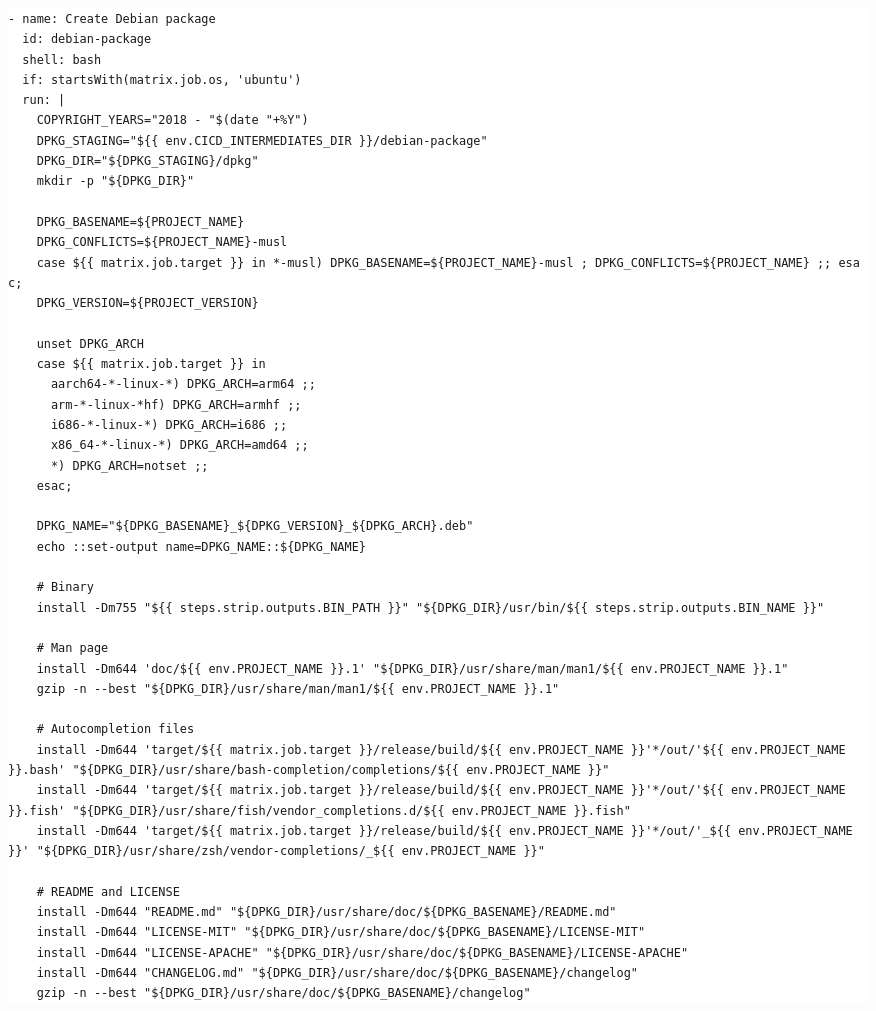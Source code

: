     - name: Create Debian package
      id: debian-package
      shell: bash
      if: startsWith(matrix.job.os, 'ubuntu')
      run: |
        COPYRIGHT_YEARS="2018 - "$(date "+%Y")
        DPKG_STAGING="${{ env.CICD_INTERMEDIATES_DIR }}/debian-package"
        DPKG_DIR="${DPKG_STAGING}/dpkg"
        mkdir -p "${DPKG_DIR}"

        DPKG_BASENAME=${PROJECT_NAME}
        DPKG_CONFLICTS=${PROJECT_NAME}-musl
        case ${{ matrix.job.target }} in *-musl) DPKG_BASENAME=${PROJECT_NAME}-musl ; DPKG_CONFLICTS=${PROJECT_NAME} ;; esac;
        DPKG_VERSION=${PROJECT_VERSION}

        unset DPKG_ARCH
        case ${{ matrix.job.target }} in
          aarch64-*-linux-*) DPKG_ARCH=arm64 ;;
          arm-*-linux-*hf) DPKG_ARCH=armhf ;;
          i686-*-linux-*) DPKG_ARCH=i686 ;;
          x86_64-*-linux-*) DPKG_ARCH=amd64 ;;
          *) DPKG_ARCH=notset ;;
        esac;

        DPKG_NAME="${DPKG_BASENAME}_${DPKG_VERSION}_${DPKG_ARCH}.deb"
        echo ::set-output name=DPKG_NAME::${DPKG_NAME}

        # Binary
        install -Dm755 "${{ steps.strip.outputs.BIN_PATH }}" "${DPKG_DIR}/usr/bin/${{ steps.strip.outputs.BIN_NAME }}"

        # Man page
        install -Dm644 'doc/${{ env.PROJECT_NAME }}.1' "${DPKG_DIR}/usr/share/man/man1/${{ env.PROJECT_NAME }}.1"
        gzip -n --best "${DPKG_DIR}/usr/share/man/man1/${{ env.PROJECT_NAME }}.1"

        # Autocompletion files
        install -Dm644 'target/${{ matrix.job.target }}/release/build/${{ env.PROJECT_NAME }}'*/out/'${{ env.PROJECT_NAME }}.bash' "${DPKG_DIR}/usr/share/bash-completion/completions/${{ env.PROJECT_NAME }}"
        install -Dm644 'target/${{ matrix.job.target }}/release/build/${{ env.PROJECT_NAME }}'*/out/'${{ env.PROJECT_NAME }}.fish' "${DPKG_DIR}/usr/share/fish/vendor_completions.d/${{ env.PROJECT_NAME }}.fish"
        install -Dm644 'target/${{ matrix.job.target }}/release/build/${{ env.PROJECT_NAME }}'*/out/'_${{ env.PROJECT_NAME }}' "${DPKG_DIR}/usr/share/zsh/vendor-completions/_${{ env.PROJECT_NAME }}"

        # README and LICENSE
        install -Dm644 "README.md" "${DPKG_DIR}/usr/share/doc/${DPKG_BASENAME}/README.md"
        install -Dm644 "LICENSE-MIT" "${DPKG_DIR}/usr/share/doc/${DPKG_BASENAME}/LICENSE-MIT"
        install -Dm644 "LICENSE-APACHE" "${DPKG_DIR}/usr/share/doc/${DPKG_BASENAME}/LICENSE-APACHE"
        install -Dm644 "CHANGELOG.md" "${DPKG_DIR}/usr/share/doc/${DPKG_BASENAME}/changelog"
        gzip -n --best "${DPKG_DIR}/usr/share/doc/${DPKG_BASENAME}/changelog"
